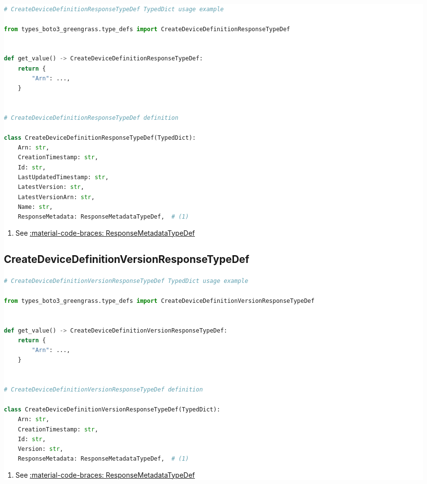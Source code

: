 ```python
# CreateDeviceDefinitionResponseTypeDef TypedDict usage example

from types_boto3_greengrass.type_defs import CreateDeviceDefinitionResponseTypeDef


def get_value() -> CreateDeviceDefinitionResponseTypeDef:
    return {
        "Arn": ...,
    }


# CreateDeviceDefinitionResponseTypeDef definition

class CreateDeviceDefinitionResponseTypeDef(TypedDict):
    Arn: str,
    CreationTimestamp: str,
    Id: str,
    LastUpdatedTimestamp: str,
    LatestVersion: str,
    LatestVersionArn: str,
    Name: str,
    ResponseMetadata: ResponseMetadataTypeDef,  # (1)
```

1. See [:material-code-braces: ResponseMetadataTypeDef](./type_defs.md#responsemetadatatypedef)

## CreateDeviceDefinitionVersionResponseTypeDef

```python
# CreateDeviceDefinitionVersionResponseTypeDef TypedDict usage example

from types_boto3_greengrass.type_defs import CreateDeviceDefinitionVersionResponseTypeDef


def get_value() -> CreateDeviceDefinitionVersionResponseTypeDef:
    return {
        "Arn": ...,
    }


# CreateDeviceDefinitionVersionResponseTypeDef definition

class CreateDeviceDefinitionVersionResponseTypeDef(TypedDict):
    Arn: str,
    CreationTimestamp: str,
    Id: str,
    Version: str,
    ResponseMetadata: ResponseMetadataTypeDef,  # (1)
```

1. See [:material-code-braces: ResponseMetadataTypeDef](./type_defs.md#responsemetadatatypedef)
